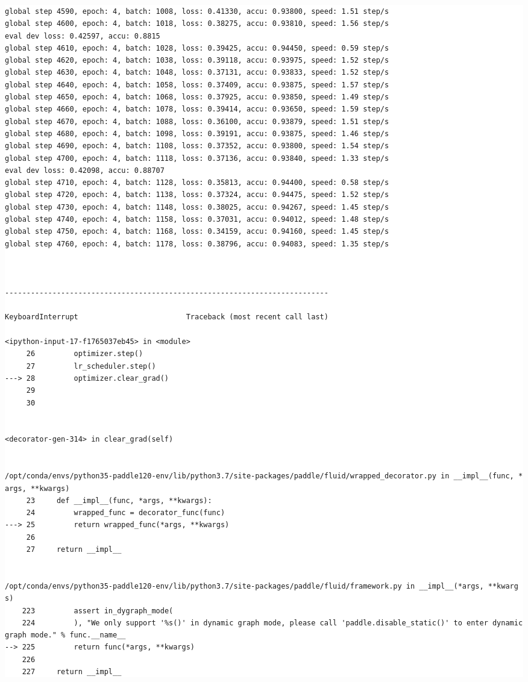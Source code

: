     global step 4590, epoch: 4, batch: 1008, loss: 0.41330, accu: 0.93800, speed: 1.51 step/s
    global step 4600, epoch: 4, batch: 1018, loss: 0.38275, accu: 0.93810, speed: 1.56 step/s
    eval dev loss: 0.42597, accu: 0.8815
    global step 4610, epoch: 4, batch: 1028, loss: 0.39425, accu: 0.94450, speed: 0.59 step/s
    global step 4620, epoch: 4, batch: 1038, loss: 0.39118, accu: 0.93975, speed: 1.52 step/s
    global step 4630, epoch: 4, batch: 1048, loss: 0.37131, accu: 0.93833, speed: 1.52 step/s
    global step 4640, epoch: 4, batch: 1058, loss: 0.37409, accu: 0.93875, speed: 1.57 step/s
    global step 4650, epoch: 4, batch: 1068, loss: 0.37925, accu: 0.93850, speed: 1.49 step/s
    global step 4660, epoch: 4, batch: 1078, loss: 0.39414, accu: 0.93650, speed: 1.59 step/s
    global step 4670, epoch: 4, batch: 1088, loss: 0.36100, accu: 0.93879, speed: 1.51 step/s
    global step 4680, epoch: 4, batch: 1098, loss: 0.39191, accu: 0.93875, speed: 1.46 step/s
    global step 4690, epoch: 4, batch: 1108, loss: 0.37352, accu: 0.93800, speed: 1.54 step/s
    global step 4700, epoch: 4, batch: 1118, loss: 0.37136, accu: 0.93840, speed: 1.33 step/s
    eval dev loss: 0.42098, accu: 0.88707
    global step 4710, epoch: 4, batch: 1128, loss: 0.35813, accu: 0.94400, speed: 0.58 step/s
    global step 4720, epoch: 4, batch: 1138, loss: 0.37324, accu: 0.94475, speed: 1.52 step/s
    global step 4730, epoch: 4, batch: 1148, loss: 0.38025, accu: 0.94267, speed: 1.45 step/s
    global step 4740, epoch: 4, batch: 1158, loss: 0.37031, accu: 0.94012, speed: 1.48 step/s
    global step 4750, epoch: 4, batch: 1168, loss: 0.34159, accu: 0.94160, speed: 1.45 step/s
    global step 4760, epoch: 4, batch: 1178, loss: 0.38796, accu: 0.94083, speed: 1.35 step/s



    ---------------------------------------------------------------------------

    KeyboardInterrupt                         Traceback (most recent call last)

    <ipython-input-17-f1765037eb45> in <module>
         26         optimizer.step()
         27         lr_scheduler.step()
    ---> 28         optimizer.clear_grad()
         29 
         30 


    <decorator-gen-314> in clear_grad(self)


    /opt/conda/envs/python35-paddle120-env/lib/python3.7/site-packages/paddle/fluid/wrapped_decorator.py in __impl__(func, *args, **kwargs)
         23     def __impl__(func, *args, **kwargs):
         24         wrapped_func = decorator_func(func)
    ---> 25         return wrapped_func(*args, **kwargs)
         26 
         27     return __impl__


    /opt/conda/envs/python35-paddle120-env/lib/python3.7/site-packages/paddle/fluid/framework.py in __impl__(*args, **kwargs)
        223         assert in_dygraph_mode(
        224         ), "We only support '%s()' in dynamic graph mode, please call 'paddle.disable_static()' to enter dynamic graph mode." % func.__name__
    --> 225         return func(*args, **kwargs)
        226 
        227     return __impl__


